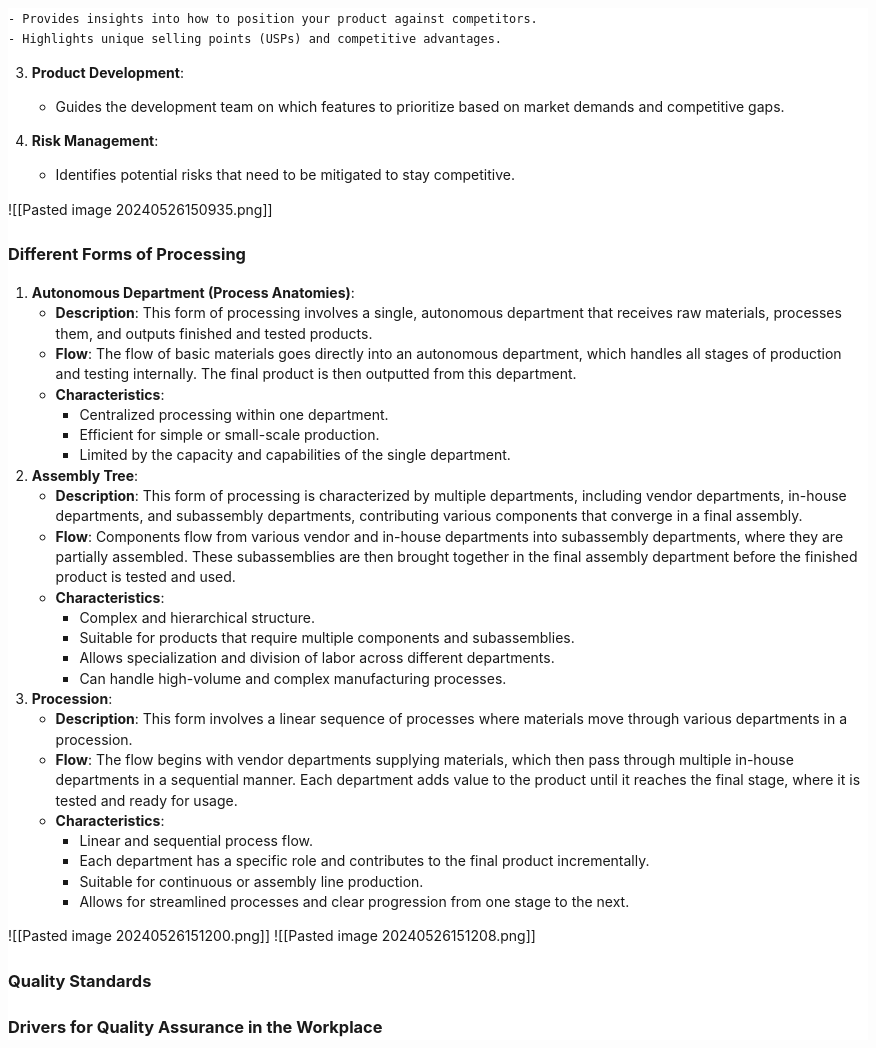     - Provides insights into how to position your product against competitors.
    - Highlights unique selling points (USPs) and competitive advantages.
3. **Product Development**:
    
    - Guides the development team on which features to prioritize based on market demands and competitive gaps.
4. **Risk Management**:
    
    - Identifies potential risks that need to be mitigated to stay competitive.


![[Pasted image 20240526150935.png]]
### Different Forms of Processing

1. **Autonomous Department (Process Anatomies)**:
    - **Description**: This form of processing involves a single, autonomous department that receives raw materials, processes them, and outputs finished and tested products.
    - **Flow**: The flow of basic materials goes directly into an autonomous department, which handles all stages of production and testing internally. The final product is then outputted from this department.
    - **Characteristics**:
        - Centralized processing within one department.
        - Efficient for simple or small-scale production.
        - Limited by the capacity and capabilities of the single department.
2. **Assembly Tree**:
    - **Description**: This form of processing is characterized by multiple departments, including vendor departments, in-house departments, and subassembly departments, contributing various components that converge in a final assembly.
    - **Flow**: Components flow from various vendor and in-house departments into subassembly departments, where they are partially assembled. These subassemblies are then brought together in the final assembly department before the finished product is tested and used.
    - **Characteristics**:
        - Complex and hierarchical structure.
        - Suitable for products that require multiple components and subassemblies.
        - Allows specialization and division of labor across different departments.
        - Can handle high-volume and complex manufacturing processes.
3. **Procession**:
    - **Description**: This form involves a linear sequence of processes where materials move through various departments in a procession.
    - **Flow**: The flow begins with vendor departments supplying materials, which then pass through multiple in-house departments in a sequential manner. Each department adds value to the product until it reaches the final stage, where it is tested and ready for usage.
    - **Characteristics**:
        - Linear and sequential process flow.
        - Each department has a specific role and contributes to the final product incrementally.
        - Suitable for continuous or assembly line production.
        - Allows for streamlined processes and clear progression from one stage to the next.

![[Pasted image 20240526151200.png]]
![[Pasted image 20240526151208.png]]

### Quality Standards
### Drivers for Quality Assurance in the Workplace
